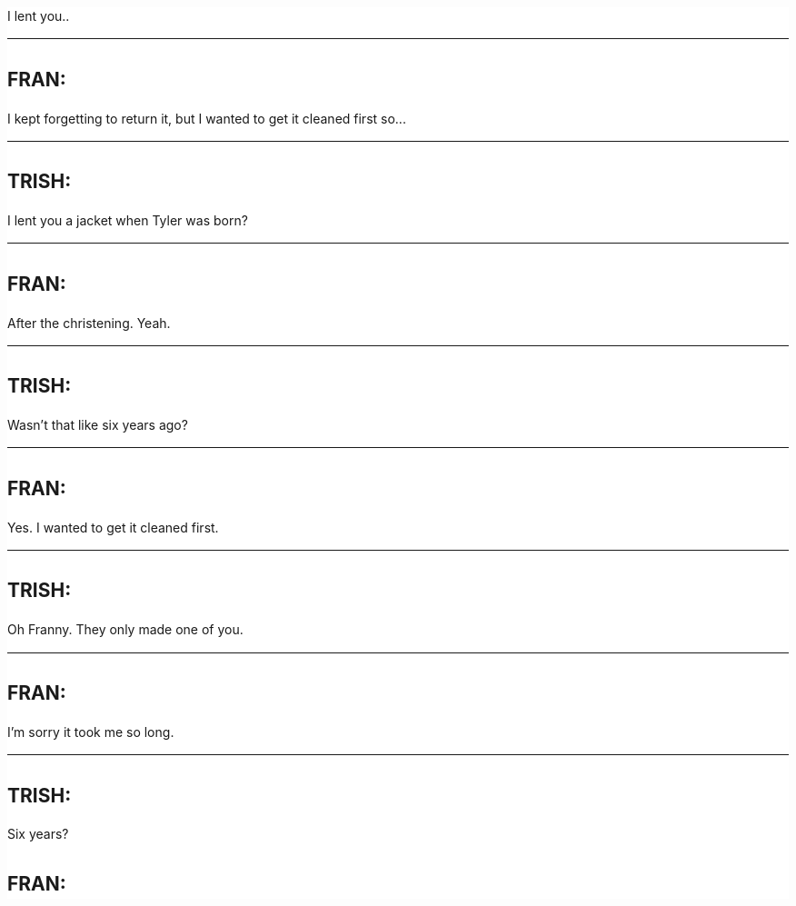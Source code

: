 I lent you..

---

## FRAN:

I kept forgetting to return it, but I wanted to get it cleaned first so...

---

## TRISH:

I lent you a jacket when Tyler was born?

---

## FRAN:

After the christening. Yeah.

---

## TRISH:

Wasn’t that like six years ago?

---

## FRAN:

Yes. I wanted to get it cleaned first.

---

## TRISH:

Oh Franny. They only made one of you.

---

## FRAN:

I’m sorry it took me so long.

---

## TRISH:

Six years?

## FRAN:
